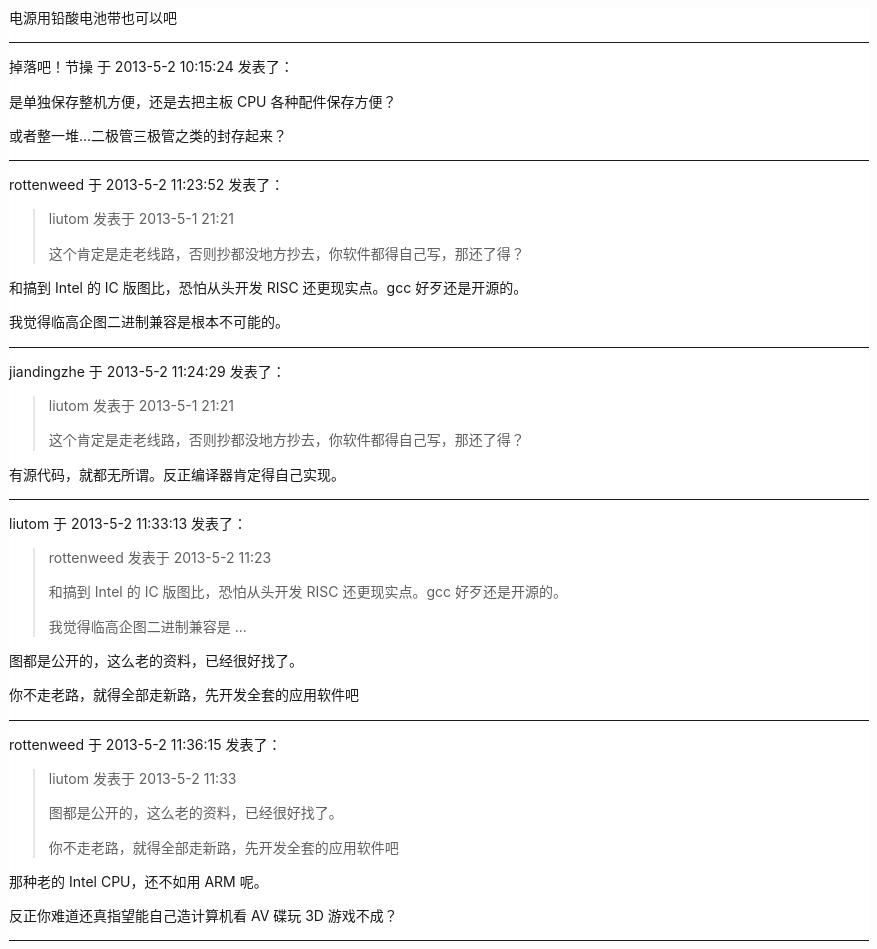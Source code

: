 电源用铅酸电池带也可以吧

---

掉落吧！节操 于 2013-5-2 10:15:24 发表了：

是单独保存整机方便，还是去把主板 CPU 各种配件保存方便？

或者整一堆...二极管三极管之类的封存起来？

---

rottenweed 于 2013-5-2 11:23:52 发表了：

> liutom 发表于 2013-5-1 21:21
>
> 这个肯定是走老线路，否则抄都没地方抄去，你软件都得自己写，那还了得？

和搞到 Intel 的 IC 版图比，恐怕从头开发 RISC 还更现实点。gcc 好歹还是开源的。

我觉得临高企图二进制兼容是根本不可能的。

---

jiandingzhe 于 2013-5-2 11:24:29 发表了：

> liutom 发表于 2013-5-1 21:21
>
> 这个肯定是走老线路，否则抄都没地方抄去，你软件都得自己写，那还了得？

有源代码，就都无所谓。反正编译器肯定得自己实现。

---

liutom 于 2013-5-2 11:33:13 发表了：

> rottenweed 发表于 2013-5-2 11:23
>
> 和搞到 Intel 的 IC 版图比，恐怕从头开发 RISC 还更现实点。gcc 好歹还是开源的。
>
> 我觉得临高企图二进制兼容是 ...

图都是公开的，这么老的资料，已经很好找了。

你不走老路，就得全部走新路，先开发全套的应用软件吧

---

rottenweed 于 2013-5-2 11:36:15 发表了：

> liutom 发表于 2013-5-2 11:33
>
> 图都是公开的，这么老的资料，已经很好找了。
>
> 你不走老路，就得全部走新路，先开发全套的应用软件吧

那种老的 Intel CPU，还不如用 ARM 呢。

反正你难道还真指望能自己造计算机看 AV 碟玩 3D 游戏不成？

---
